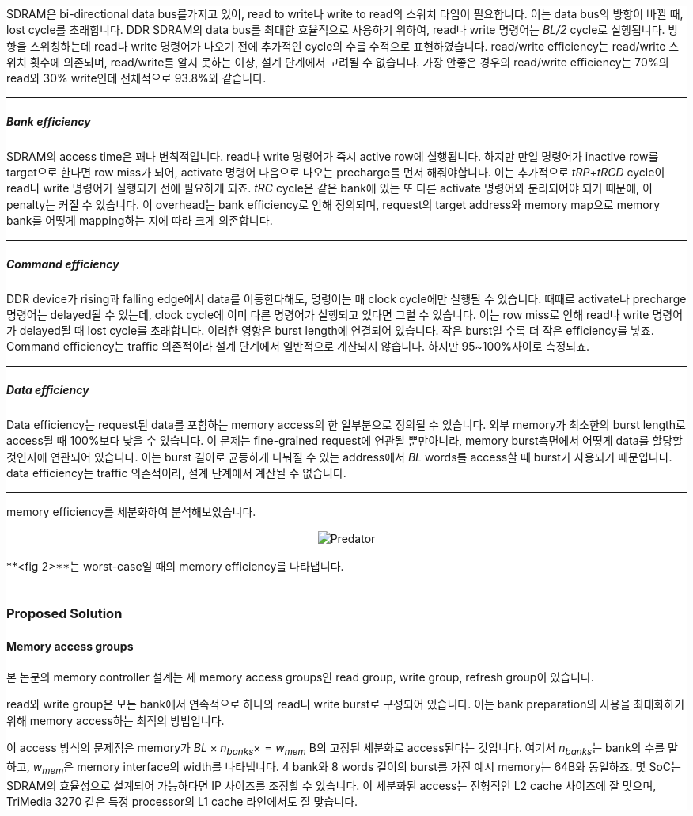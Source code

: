 SDRAM은 bi-directional data bus를가지고 있어, read to write나 write to read의 스위치 타임이 필요합니다. 이는 data bus의 방향이 바뀔 때, lost cycle를 초래합니다. DDR SDRAM의 data bus를 최대한 효율적으로 사용하기 위하여, read나 write 명령어는 *BL/2* cycle로 실행됩니다. 방향을 스위칭하는데 read나 write 명령어가 나오기 전에 추가적인 cycle의 수를 수적으로 표현하였습니다. read/write efficiency는 read/write 스위치 횟수에 의존되며, read/write를 알지 못하는 이상, 설계 단계에서 고려될 수 없습니다. 가장 안좋은 경우의 read/write efficiency는 70%의 read와 30% write인데 전체적으로 93.8%와 같습니다. 

---

##### Bank efficiency 

SDRAM의 access time은 꽤나 변칙적입니다. read나 write 명령어가 즉시 active row에 실행됩니다. 하지만 만일 명령어가 inactive row를 target으로 한다면 row miss가 되어, activate 명령어 다음으로 나오는 precharge를 먼저 해줘야합니다. 이는 추가적으로 *tRP*+*tRCD* cycle이 read나 write 명령어가 실행되기 전에 필요하게 되죠. *tRC* cycle은 같은 bank에 있는 또 다른 activate 명령어와 분리되어야 되기 때문에,  이 penalty는 커질 수 있습니다. 이 overhead는 bank efficiency로 인해 정의되며, request의 target address와 memory map으로 memory bank를 어떻게 mapping하는 지에 따라 크게 의존합니다. 

---

##### Command efficiency 

DDR device가 rising과 falling edge에서 data를 이동한다해도, 명령어는 매 clock cycle에만 실행될 수 있습니다. 때때로 activate나 precharge 명령어는 delayed될 수 있는데, clock cycle에 이미 다른 명령어가 실행되고 있다면 그럴 수 있습니다. 이는 row miss로 인해 read나 write 명령어가 delayed될 때 lost cycle를 초래합니다. 이러한 영향은 burst length에 연결되어 있습니다. 작은 burst일 수록 더 작은 efficiency를 낳죠. Command efficiency는 traffic 의존적이라 설계 단계에서 일반적으로 계산되지 않습니다. 하지만 95~100%사이로 측정되죠. 

---

##### Data efficiency 

Data efficiency는 request된 data를 포함하는 memory access의 한 일부분으로 정의될 수 있습니다. 외부 memory가 최소한의 burst length로 access될 때 100%보다 낮을 수 있습니다. 이 문제는 fine-grained request에 연관될 뿐만아니라, memory burst측면에서 어떻게 data를 할당할 것인지에 연관되어 있습니다. 이는 burst 길이로 균등하게 나눠질 수 있는 address에서 *BL* words를 access할 때 burst가 사용되기 때문입니다. data efficiency는 traffic 의존적이라, 설계 단계에서 계산될 수 없습니다. 

---

memory efficiency를 세분화하여 분석해보았습니다. 

<p align="center"><img src="../../assets/images/092003.jpg" width="500px" height="500px" title="Predator" alt="Predator" ><img></p>

**<fig 2>**는 worst-case일 때의 memory efficiency를 나타냅니다. 

---

### Proposed Solution

#### Memory access groups

본 논문의 memory controller 설계는 세 memory access groups인 read group, write group, refresh group이 있습니다. 

read와 write group은 모든 bank에서 연속적으로 하나의 read나 write burst로 구성되어 있습니다. 이는 bank preparation의 사용을 최대화하기 위해 memory access하는 최적의 방법입니다. 

이 access 방식의 문제점은 memory가 $BL \times n_{banks}\times = w_{mem}$ B의 고정된 세분화로 access된다는 것입니다. 여기서 $n_{banks}$는 bank의 수를 말하고, $w_{mem}$은 memory interface의 width를 나타냅니다. 4 bank와 8 words 길이의 burst를 가진 예시 memory는 64B와 동일하죠. 몇 SoC는 SDRAM의 효율성으로 설계되어 가능하다면 IP 사이즈를 조정할 수 있습니다. 이 세분화된 access는 전형적인 L2 cache 사이즈에 잘 맞으며, TriMedia 3270 같은 특정 processor의 L1 cache 라인에서도 잘 맞습니다. 
